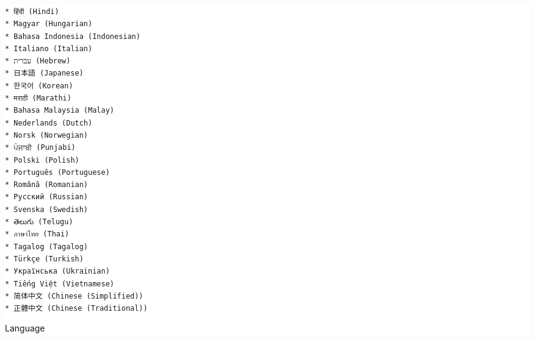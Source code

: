     * हिंदी (Hindi) 
    * Magyar (Hungarian) 
    * Bahasa Indonesia (Indonesian) 
    * Italiano (Italian) 
    * עברית (Hebrew) 
    * 日本語 (Japanese) 
    * 한국어 (Korean) 
    * मराठी (Marathi) 
    * Bahasa Malaysia (Malay) 
    * Nederlands (Dutch) 
    * Norsk (Norwegian) 
    * ਪੰਜਾਬੀ (Punjabi) 
    * Polski (Polish) 
    * Português (Portuguese) 
    * Română (Romanian) 
    * Русский (Russian) 
    * Svenska (Swedish) 
    * తెలుగు (Telugu) 
    * ภาษาไทย (Thai) 
    * Tagalog (Tagalog) 
    * Türkçe (Turkish) 
    * Українська (Ukrainian) 
    * Tiếng Việt (Vietnamese) 
    * 简体中文 (Chinese (Simplified)) 
    * 正體中文 (Chinese (Traditional)) 
Language